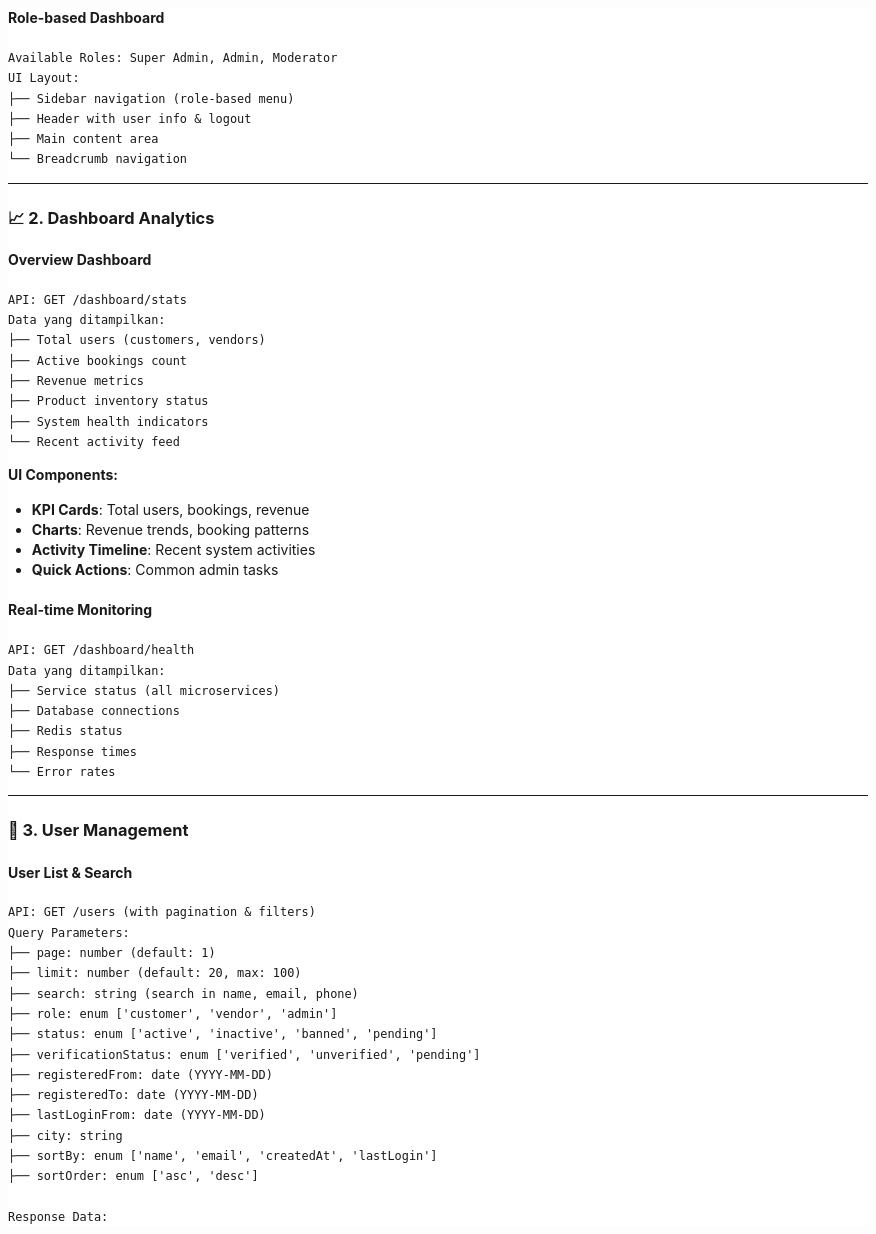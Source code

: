 #### **Role-based Dashboard**
```
Available Roles: Super Admin, Admin, Moderator
UI Layout:
├── Sidebar navigation (role-based menu)
├── Header with user info & logout
├── Main content area
└── Breadcrumb navigation
```

---

### **📈 2. Dashboard Analytics**

#### **Overview Dashboard**
```
API: GET /dashboard/stats
Data yang ditampilkan:
├── Total users (customers, vendors)
├── Active bookings count
├── Revenue metrics
├── Product inventory status
├── System health indicators
└── Recent activity feed
```

**UI Components:**
- **KPI Cards**: Total users, bookings, revenue
- **Charts**: Revenue trends, booking patterns
- **Activity Timeline**: Recent system activities
- **Quick Actions**: Common admin tasks

#### **Real-time Monitoring**
```
API: GET /dashboard/health
Data yang ditampilkan:
├── Service status (all microservices)
├── Database connections
├── Redis status
├── Response times
└── Error rates
```

---

### **👥 3. User Management**

#### **User List & Search**
```
API: GET /users (with pagination & filters)
Query Parameters:
├── page: number (default: 1)
├── limit: number (default: 20, max: 100)
├── search: string (search in name, email, phone)
├── role: enum ['customer', 'vendor', 'admin']
├── status: enum ['active', 'inactive', 'banned', 'pending']
├── verificationStatus: enum ['verified', 'unverified', 'pending']
├── registeredFrom: date (YYYY-MM-DD)
├── registeredTo: date (YYYY-MM-DD)
├── lastLoginFrom: date (YYYY-MM-DD)
├── city: string
├── sortBy: enum ['name', 'email', 'createdAt', 'lastLogin']
├── sortOrder: enum ['asc', 'desc']

Response Data:
```